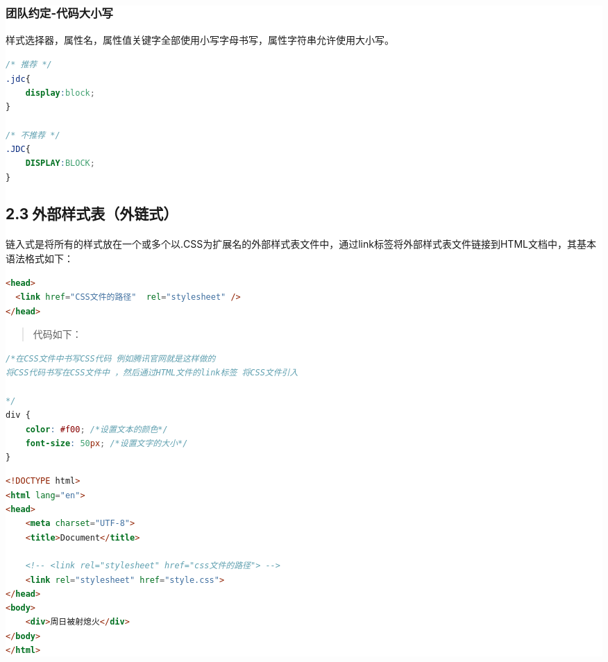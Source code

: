### 团队约定-代码大小写

样式选择器，属性名，属性值关键字全部使用小写字母书写，属性字符串允许使用大小写。

```css
/* 推荐 */
.jdc{
	display:block;
}
	
/* 不推荐 */
.JDC{
	DISPLAY:BLOCK;
}
```

## 2.3 外部样式表（外链式）

链入式是将所有的样式放在一个或多个以.CSS为扩展名的外部样式表文件中，通过link标签将外部样式表文件链接到HTML文档中，其基本语法格式如下：

```html
<head>
  <link href="CSS文件的路径"  rel="stylesheet" />
</head>
```

> 代码如下：

```css
/*在CSS文件中书写CSS代码 例如腾讯官网就是这样做的
将CSS代码书写在CSS文件中 ，然后通过HTML文件的link标签 将CSS文件引入

*/
div {
	color: #f00; /*设置文本的颜色*/
	font-size: 50px; /*设置文字的大小*/
}
```

```html
<!DOCTYPE html>
<html lang="en">
<head>
	<meta charset="UTF-8">
	<title>Document</title>

	<!-- <link rel="stylesheet" href="css文件的路径"> -->
	<link rel="stylesheet" href="style.css">
</head>
<body>
	<div>周日被射熄火</div>
</body>
</html>
```
